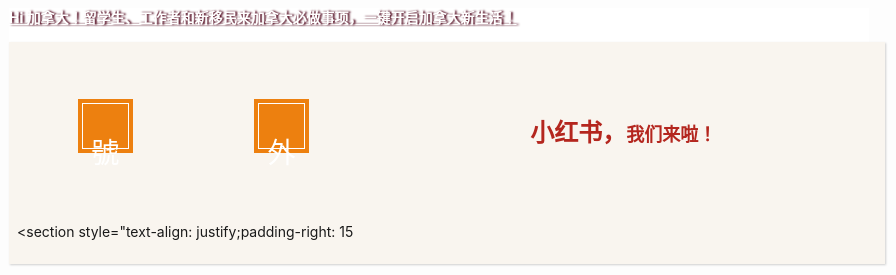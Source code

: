 <a target="_blank" href="http://mp.weixin.qq.com/s?__biz=MzI4NDYyNjAwNw==&amp;mid=2247487554&amp;idx=1&amp;sn=546b36ea833b0fe7a0d851252336f389&amp;chksm=ebf9cd7adc8e446cf103e895dde957a315b4ded3cb7898af4f3e971ea1a735ab222c79ae7671&amp;scene=21#wechat_redirect" textvalue="Hi 加拿大！留学生、工作者和新移民来加拿大必做事项，一键开启加拿大新生活！" linktype="text" imgurl="" imgdata="null" data-itemshowtype="0" tab="innerlink" style="color: rgb(255, 255, 255);" data-linktype="2"><span style="color: rgb(255, 255, 255);"><strong><span style="color: rgb(255, 255, 255);text-shadow: rgb(76, 2, 24) 2px 0px 2px;">Hi 加拿大！留学生、工作者和新移民来加拿大必做事项，一键开启加拿大新生活！</span></strong></span></a></p></section></section></section></section></section><section style="margin: 10px 0%;text-align: left;justify-content: flex-start;display: flex;flex-flow: row;" powered-by="xiumi.us"><section style="display: inline-block;width: 100%;vertical-align: top;background-color: rgb(249, 245, 239);padding: 8px;box-shadow: rgb(207, 207, 207) 0.707107px 0.707107px 2px;align-self: flex-start;flex: 0 0 auto;"><section style="text-align: justify;" powered-by="xiumi.us"><p style="text-wrap: wrap;"><br></p></section><section style="text-align: center;margin-right: 0%;margin-bottom: 20px;margin-left: 0%;justify-content: center;display: flex;flex-flow: row;" powered-by="xiumi.us"><section style="display: inline-block;vertical-align: middle;width: 41%;align-self: center;flex: 0 0 auto;"><section style="justify-content: center;display: flex;flex-flow: row;" powered-by="xiumi.us"><section style="display: inline-block;vertical-align: top;width: 50%;box-shadow: rgb(0, 0, 0) 0px 0px 0px;align-self: flex-start;flex: 0 0 auto;"><section style="margin-right: 0%;margin-left: 0%;" powered-by="xiumi.us"><section style="padding: 4px;display: inline-block;background-color: rgb(237, 128, 15);"><section style="border-color: rgb(255, 255, 255);width: 1.6em;height: 1.6em;border-style: solid;border-width: 1px;font-size: 28px;line-height: 1.5em;color: rgb(255, 255, 255);"><p>號</p></section></section></section></section><section style="display: inline-block;vertical-align: top;width: 50%;align-self: flex-start;flex: 0 0 auto;"><section style="margin-right: 0%;margin-left: 0%;" powered-by="xiumi.us"><section style="padding: 4px;display: inline-block;background-color: rgb(237, 128, 15);"><section style="border-color: white;width: 1.6em;height: 1.6em;border-style: solid;border-width: 1px;font-size: 28px;line-height: 1.5em;color: rgb(255, 255, 255);"><p>外</p></section></section></section></section></section></section><section style="display: inline-block;vertical-align: middle;width: 59%;align-self: center;flex: 0 0 auto;"><section style="line-height: 1.4;" powered-by="xiumi.us"><p><span style="color:#b4261e;"><span style="font-size: 24px;"><strong>小红书，</strong></span></span><strong style="font-size: 18px;color: rgb(180, 38, 30);">我们来啦！</strong></p></section></section></section><section style="text-align: justify;" powered-by="xiumi.us"><p style="text-wrap: wrap;"><br></p></section><section style="text-align: justify;padding-right: 15